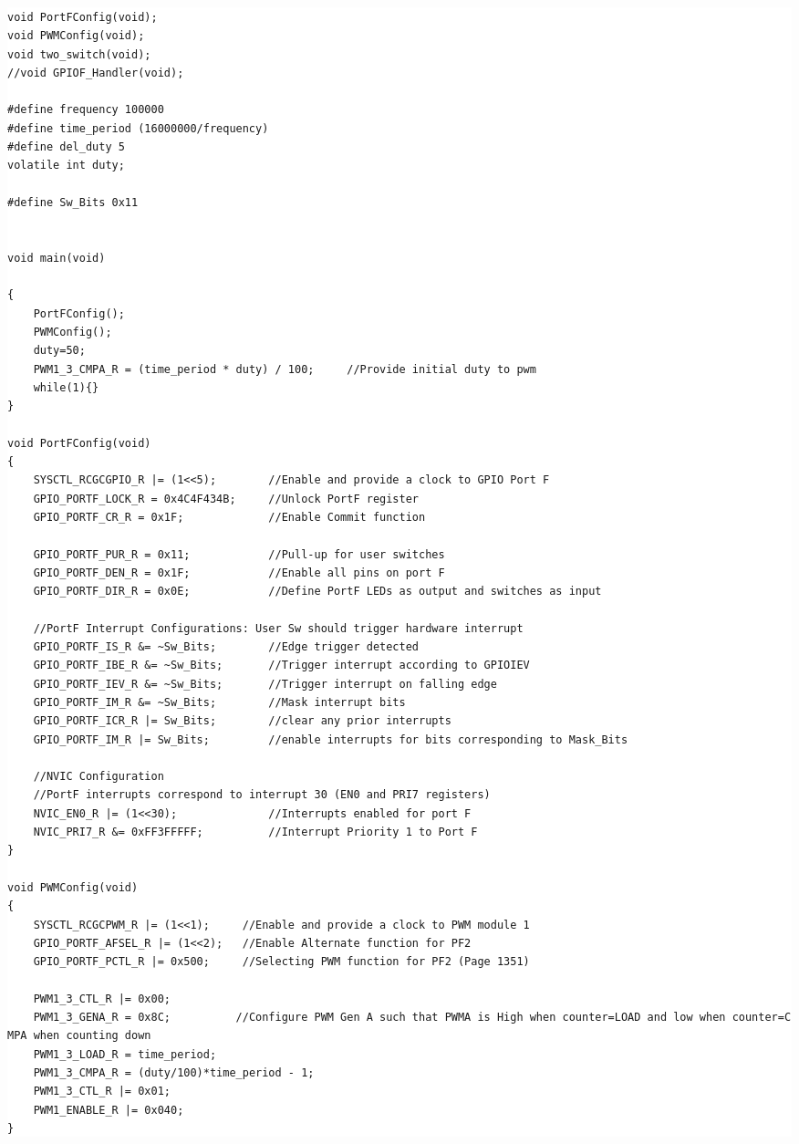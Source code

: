 	void PortFConfig(void);
	void PWMConfig(void);
	void two_switch(void);
	//void GPIOF_Handler(void);

	#define frequency 100000
	#define time_period (16000000/frequency)
	#define del_duty 5
	volatile int duty;

	#define Sw_Bits 0x11


	void main(void)

	{
	    PortFConfig();
	    PWMConfig();
	    duty=50;
	    PWM1_3_CMPA_R = (time_period * duty) / 100;     //Provide initial duty to pwm
	    while(1){}
	}

	void PortFConfig(void)
	{
	    SYSCTL_RCGCGPIO_R |= (1<<5);        //Enable and provide a clock to GPIO Port F
	    GPIO_PORTF_LOCK_R = 0x4C4F434B;     //Unlock PortF register
	    GPIO_PORTF_CR_R = 0x1F;             //Enable Commit function

	    GPIO_PORTF_PUR_R = 0x11;            //Pull-up for user switches
	    GPIO_PORTF_DEN_R = 0x1F;            //Enable all pins on port F
	    GPIO_PORTF_DIR_R = 0x0E;            //Define PortF LEDs as output and switches as input

	    //PortF Interrupt Configurations: User Sw should trigger hardware interrupt
	    GPIO_PORTF_IS_R &= ~Sw_Bits;        //Edge trigger detected
	    GPIO_PORTF_IBE_R &= ~Sw_Bits;       //Trigger interrupt according to GPIOIEV
	    GPIO_PORTF_IEV_R &= ~Sw_Bits;       //Trigger interrupt on falling edge
	    GPIO_PORTF_IM_R &= ~Sw_Bits;        //Mask interrupt bits
	    GPIO_PORTF_ICR_R |= Sw_Bits;        //clear any prior interrupts
	    GPIO_PORTF_IM_R |= Sw_Bits;         //enable interrupts for bits corresponding to Mask_Bits

	    //NVIC Configuration
	    //PortF interrupts correspond to interrupt 30 (EN0 and PRI7 registers)
	    NVIC_EN0_R |= (1<<30);              //Interrupts enabled for port F
	    NVIC_PRI7_R &= 0xFF3FFFFF;          //Interrupt Priority 1 to Port F
	}

	void PWMConfig(void)
	{
	    SYSCTL_RCGCPWM_R |= (1<<1);     //Enable and provide a clock to PWM module 1
	    GPIO_PORTF_AFSEL_R |= (1<<2);   //Enable Alternate function for PF2
	    GPIO_PORTF_PCTL_R |= 0x500;     //Selecting PWM function for PF2 (Page 1351)

	    PWM1_3_CTL_R |= 0x00;
	    PWM1_3_GENA_R = 0x8C;          //Configure PWM Gen A such that PWMA is High when counter=LOAD and low when counter=CMPA when counting down
	    PWM1_3_LOAD_R = time_period;
	    PWM1_3_CMPA_R = (duty/100)*time_period - 1;
	    PWM1_3_CTL_R |= 0x01;
	    PWM1_ENABLE_R |= 0x040;
	}
